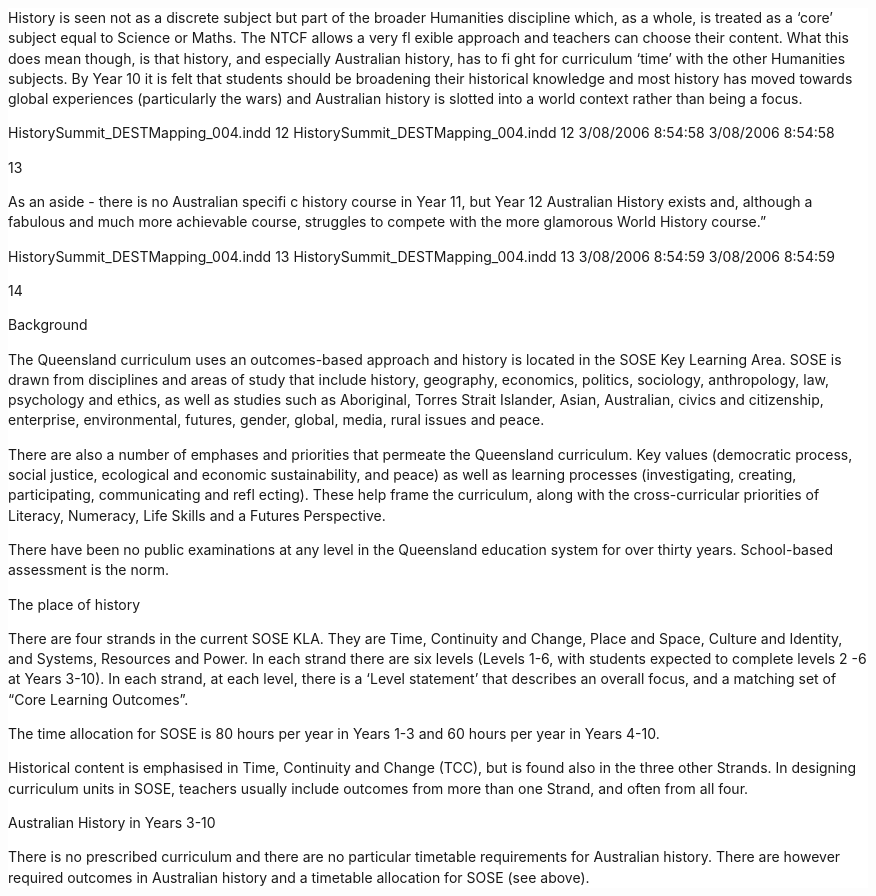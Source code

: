  History is seen not as a discrete subject but part of the broader  Humanities discipline which, as a whole, is treated as a ‘core’  subject  equal  to  Science  or  Maths.  The  NTCF  allows  a  very   fl exible approach and teachers can choose their content. What  this does mean though, is that history, and especially Australian  history, has to fi  ght for curriculum ‘time’ with the other Humanities  subjects. By Year 10 it is felt that students should be broadening  their historical knowledge and most history has moved towards  global experiences (particularly the wars) and Australian history  is slotted into a world context rather than being a focus.

 HistorySummit_DESTMapping_004.indd   12 HistorySummit_DESTMapping_004.indd   12 3/08/2006   8:54:58 3/08/2006   8:54:58

 13

 As an aside - there is no Australian specifi c history course in  Year  11,  but  Year  12  Australian  History  exists  and,  although   a  fabulous  and  much  more  achievable  course,  struggles  to   compete with the more glamorous World History course.”

 HistorySummit_DESTMapping_004.indd   13 HistorySummit_DESTMapping_004.indd   13 3/08/2006   8:54:59 3/08/2006   8:54:59

 14

 Background

 The Queensland curriculum uses an outcomes-based approach and  history is located in the SOSE Key Learning Area. SOSE is drawn  from disciplines and areas of study that include history, geography,  economics,  politics,  sociology,  anthropology,  law,  psychology  and   ethics, as well as studies such as Aboriginal, Torres Strait Islander,  Asian,  Australian,  civics  and  citizenship,  enterprise,  environmental,   futures, gender, global, media, rural issues and peace.

 There are also a number of emphases and priorities that permeate  the Queensland curriculum. Key values (democratic process, social  justice,  ecological  and  economic  sustainability,  and  peace)  as   well  as  learning  processes  (investigating,  creating,  participating,   communicating  and  refl ecting).  These  help  frame  the  curriculum,   along with the cross-curricular priorities of Literacy, Numeracy, Life  Skills and a Futures Perspective.

 There have been no public examinations at any level in the Queensland  education system for over thirty years. School-based assessment is  the norm.

 The place of history

 There  are  four  strands  in  the  current  SOSE  KLA.  They  are  Time,   Continuity and Change, Place and Space, Culture and Identity, and  Systems, Resources and Power. In each strand there are six levels  (Levels 1-6, with students expected to complete levels 2 -6 at Years  3-10). In each strand, at each level, there is a ‘Level statement’ that  describes  an  overall  focus,  and  a  matching  set  of  “Core  Learning   Outcomes”.

 The time allocation for SOSE is 80 hours per year in Years 1-3 and  60 hours per year in Years 4-10.

 Historical  content  is  emphasised  in  Time,  Continuity  and  Change   (TCC),  but  is  found  also  in  the  three  other  Strands.  In  designing   curriculum  units  in  SOSE,  teachers  usually  include  outcomes  from   more than one Strand, and often from all four. 

 Australian History in Years 3-10

 There  is  no  prescribed  curriculum  and  there  are  no  particular   timetable  requirements  for  Australian  history.  There  are  however   required outcomes in Australian history and a timetable allocation for  SOSE (see above).
